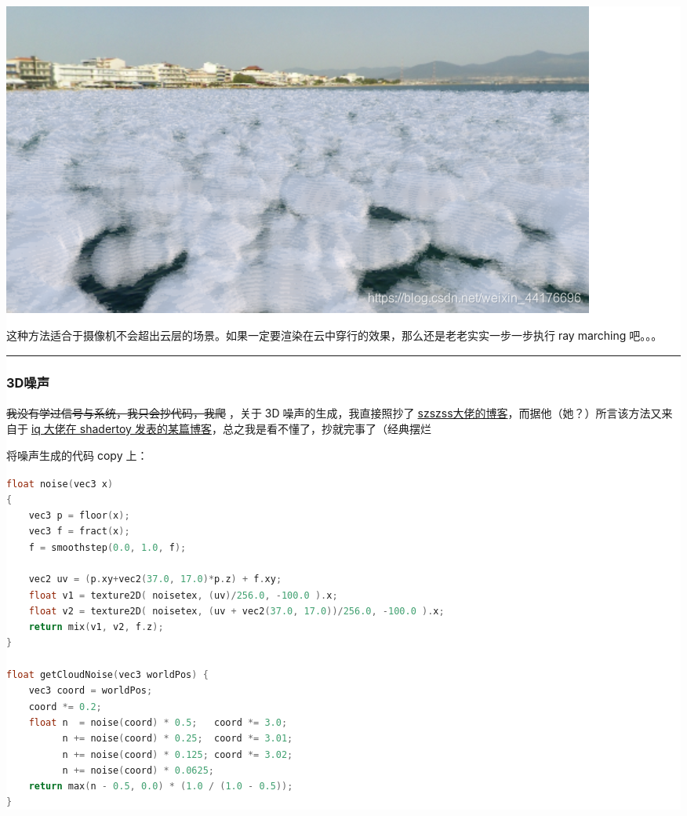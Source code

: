![](i/20210125140023826.png)



这种方法适合于摄像机不会超出云层的场景。如果一定要渲染在云中穿行的效果，那么还是老老实实一步一步执行 ray marching 吧。。。

<hr>

### 3D噪声


<s>我没有学过信号与系统，我只会抄代码，我爬</s> ，关于 3D 噪声的生成，我直接照抄了 [szszss大佬的博客](http://blog.hakugyokurou.net/?p=1630)，而据他（她？）所言该方法又来自于 [iq 大佬在 shadertoy 发表的某篇博客](https://www.shadertoy.com/view/4sfGzS)，总之我是看不懂了，抄就完事了（经典摆烂


将噪声生成的代码 copy 上：

```cpp
float noise(vec3 x)
{
    vec3 p = floor(x);
    vec3 f = fract(x);
    f = smoothstep(0.0, 1.0, f);
     
    vec2 uv = (p.xy+vec2(37.0, 17.0)*p.z) + f.xy;
    float v1 = texture2D( noisetex, (uv)/256.0, -100.0 ).x;
    float v2 = texture2D( noisetex, (uv + vec2(37.0, 17.0))/256.0, -100.0 ).x;
    return mix(v1, v2, f.z);
}
 
float getCloudNoise(vec3 worldPos) {
    vec3 coord = worldPos;
    coord *= 0.2;
    float n  = noise(coord) * 0.5;   coord *= 3.0;
          n += noise(coord) * 0.25;  coord *= 3.01;
          n += noise(coord) * 0.125; coord *= 3.02;
          n += noise(coord) * 0.0625;
    return max(n - 0.5, 0.0) * (1.0 / (1.0 - 0.5));
}
```
